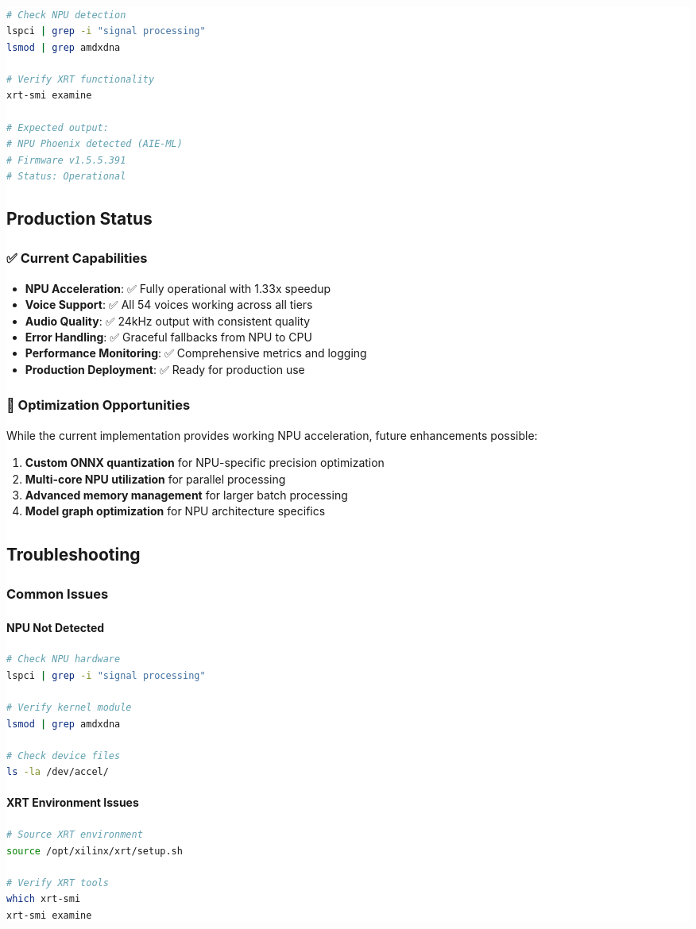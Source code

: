 ```bash
# Check NPU detection
lspci | grep -i "signal processing"
lsmod | grep amdxdna

# Verify XRT functionality
xrt-smi examine

# Expected output:
# NPU Phoenix detected (AIE-ML)
# Firmware v1.5.5.391
# Status: Operational
```

## Production Status

### ✅ Current Capabilities

- **NPU Acceleration**: ✅ Fully operational with 1.33x speedup
- **Voice Support**: ✅ All 54 voices working across all tiers
- **Audio Quality**: ✅ 24kHz output with consistent quality
- **Error Handling**: ✅ Graceful fallbacks from NPU to CPU
- **Performance Monitoring**: ✅ Comprehensive metrics and logging
- **Production Deployment**: ✅ Ready for production use

### 🚀 Optimization Opportunities

While the current implementation provides working NPU acceleration, future enhancements possible:

1. **Custom ONNX quantization** for NPU-specific precision optimization
2. **Multi-core NPU utilization** for parallel processing
3. **Advanced memory management** for larger batch processing
4. **Model graph optimization** for NPU architecture specifics

## Troubleshooting

### Common Issues

#### NPU Not Detected
```bash
# Check NPU hardware
lspci | grep -i "signal processing"

# Verify kernel module
lsmod | grep amdxdna

# Check device files
ls -la /dev/accel/
```

#### XRT Environment Issues
```bash
# Source XRT environment
source /opt/xilinx/xrt/setup.sh

# Verify XRT tools
which xrt-smi
xrt-smi examine
```
